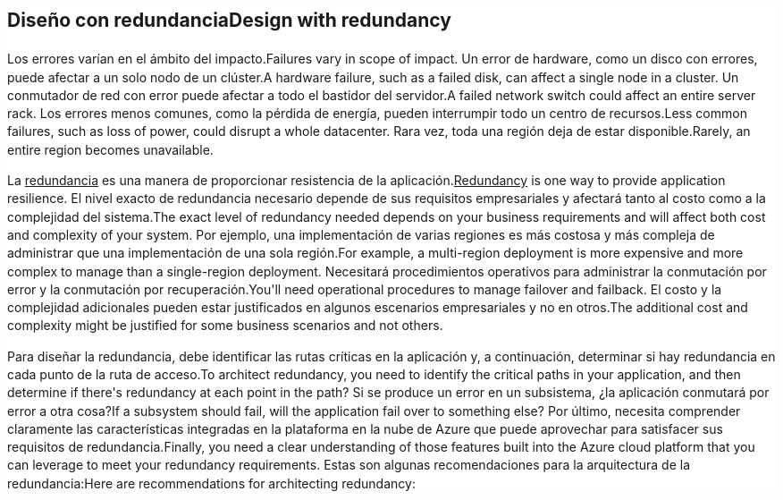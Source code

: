 ## <a name="design-with-redundancy"></a><span data-ttu-id="b9898-111">Diseño con redundancia</span><span class="sxs-lookup"><span data-stu-id="b9898-111">Design with redundancy</span></span>

<span data-ttu-id="b9898-112">Los errores varían en el ámbito del impacto.</span><span class="sxs-lookup"><span data-stu-id="b9898-112">Failures vary in scope of impact.</span></span> <span data-ttu-id="b9898-113">Un error de hardware, como un disco con errores, puede afectar a un solo nodo de un clúster.</span><span class="sxs-lookup"><span data-stu-id="b9898-113">A hardware failure, such as a failed disk, can affect a single node in a cluster.</span></span> <span data-ttu-id="b9898-114">Un conmutador de red con error puede afectar a todo el bastidor del servidor.</span><span class="sxs-lookup"><span data-stu-id="b9898-114">A failed network switch could affect an entire server rack.</span></span> <span data-ttu-id="b9898-115">Los errores menos comunes, como la pérdida de energía, pueden interrumpir todo un centro de recursos.</span><span class="sxs-lookup"><span data-stu-id="b9898-115">Less common failures, such as loss of power, could disrupt a whole datacenter.</span></span> <span data-ttu-id="b9898-116">Rara vez, toda una región deja de estar disponible.</span><span class="sxs-lookup"><span data-stu-id="b9898-116">Rarely, an entire region becomes unavailable.</span></span>

<span data-ttu-id="b9898-117">La [redundancia](https://docs.microsoft.com/azure/architecture/guide/design-principles/redundancy) es una manera de proporcionar resistencia de la aplicación.</span><span class="sxs-lookup"><span data-stu-id="b9898-117">[Redundancy](https://docs.microsoft.com/azure/architecture/guide/design-principles/redundancy) is one way to provide application resilience.</span></span> <span data-ttu-id="b9898-118">El nivel exacto de redundancia necesario depende de sus requisitos empresariales y afectará tanto al costo como a la complejidad del sistema.</span><span class="sxs-lookup"><span data-stu-id="b9898-118">The exact level of redundancy needed depends on your business requirements and will affect both cost and complexity of your system.</span></span> <span data-ttu-id="b9898-119">Por ejemplo, una implementación de varias regiones es más costosa y más compleja de administrar que una implementación de una sola región.</span><span class="sxs-lookup"><span data-stu-id="b9898-119">For example, a multi-region deployment is more expensive and more complex to manage than a single-region deployment.</span></span> <span data-ttu-id="b9898-120">Necesitará procedimientos operativos para administrar la conmutación por error y la conmutación por recuperación.</span><span class="sxs-lookup"><span data-stu-id="b9898-120">You'll need operational procedures to manage failover and failback.</span></span> <span data-ttu-id="b9898-121">El costo y la complejidad adicionales pueden estar justificados en algunos escenarios empresariales y no en otros.</span><span class="sxs-lookup"><span data-stu-id="b9898-121">The additional cost and complexity might be justified for some business scenarios and not others.</span></span>

<span data-ttu-id="b9898-122">Para diseñar la redundancia, debe identificar las rutas críticas en la aplicación y, a continuación, determinar si hay redundancia en cada punto de la ruta de acceso.</span><span class="sxs-lookup"><span data-stu-id="b9898-122">To architect redundancy, you need to identify the critical paths in your application, and then determine if there's redundancy at each point in the path?</span></span> <span data-ttu-id="b9898-123">Si se produce un error en un subsistema, ¿la aplicación conmutará por error a otra cosa?</span><span class="sxs-lookup"><span data-stu-id="b9898-123">If a subsystem should fail, will the application fail over to something else?</span></span> <span data-ttu-id="b9898-124">Por último, necesita comprender claramente las características integradas en la plataforma en la nube de Azure que puede aprovechar para satisfacer sus requisitos de redundancia.</span><span class="sxs-lookup"><span data-stu-id="b9898-124">Finally, you need a clear understanding of those features built into the Azure cloud platform that you can leverage to meet your redundancy requirements.</span></span> <span data-ttu-id="b9898-125">Estas son algunas recomendaciones para la arquitectura de la redundancia:</span><span class="sxs-lookup"><span data-stu-id="b9898-125">Here are recommendations for architecting redundancy:</span></span>
